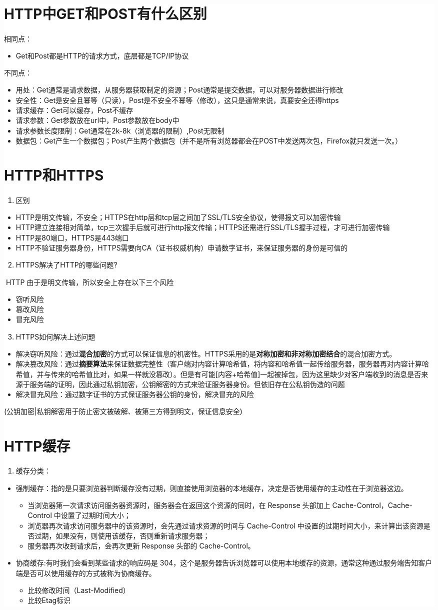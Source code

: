

# HTTP中GET和POST有什么区别

相同点：

* Get和Post都是HTTP的请求方式，底层都是TCP/IP协议

不同点：

* 用处：Get通常是请求数据，从服务器获取制定的资源；Post通常是提交数据，可以对服务器数据进行修改
* 安全性：Get是安全且幂等（只读），Post是不安全不幂等（修改），这只是通常来说，真要安全还得https
* 请求缓存：Get可以缓存，Post不缓存
* 请求参数：Get参数放在url中，Post参数放在body中
* 请求参数长度限制：Get通常在2k-8k（浏览器的限制）,Post无限制
* 数据包：Get产生一个数据包；Post产生两个数据包（并不是所有浏览器都会在POST中发送两次包，Firefox就只发送一次。）

# HTTP和HTTPS

1. 区别

* HTTP是明文传输，不安全；HTTPS在http层和tcp层之间加了SSL/TLS安全协议，使得报文可以加密传输
* HTTP建立连接相对简单，tcp三次握手后就可进行http报文传输；HTTPS还需进行SSL/TLS握手过程，才可进行加密传输
* HTTP是80端口，HTTPS是443端口
* HTTP不验证服务器身份，HTTPS需要向CA（证书权威机构）申请数字证书，来保证服务器的身份是可信的

2. HTTPS解决了HTTP的哪些问题?

​	HTTP 由于是明文传输，所以安全上存在以下三个风险

* 窃听风险
* 篡改风险
* 冒充风险

3. HTTPS如何解决上述问题

* 解决窃听风险：通过**混合加密**的方式可以保证信息的机密性。HTTPS采用的是**对称加密和非对称加密结合**的混合加密方式。
* 解决篡改风险：通过**摘要算法**来保证数据完整性（客户端对内容计算哈希值，将内容和哈希值一起传给服务器，服务器再对内容计算哈希值，并与传来的哈希值比对，如果一样就没篡改）。但是有可能[内容+哈希值]一起被掉包，因为这里缺少对客户端收到的消息是否来源于服务端的证明，因此通过私钥加密，公钥解密的方式来验证服务器身份。但依旧存在公私钥伪造的问题
* 解决冒充风险：通过数字证书的方式保证服务器公钥的身份，解决冒充的风险

(公钥加密|私钥解密用于防止密文被破解、被第三方得到明文，保证信息安全)

# HTTP缓存

1. 缓存分类：

* 强制缓存：指的是只要浏览器判断缓存没有过期，则直接使用浏览器的本地缓存，决定是否使用缓存的主动性在于浏览器这边。

  * 当浏览器第一次请求访问服务器资源时，服务器会在返回这个资源的同时，在 Response 头部加上 Cache-Control，Cache-Control 中设置了过期时间大小；
  * 浏览器再次请求访问服务器中的该资源时，会先通过请求资源的时间与 Cache-Control 中设置的过期时间大小，来计算出该资源是否过期，如果没有，则使用该缓存，否则重新请求服务器；
  * 服务器再次收到请求后，会再次更新 Response 头部的 Cache-Control。

* 协商缓存:有时我们会看到某些请求的响应码是 304，这个是服务器告诉浏览器可以使用本地缓存的资源，通常这种通过服务端告知客户端是否可以使用缓存的方式被称为协商缓存。

  * 比较修改时间（Last-Modified）
  * 比较Etag标识
